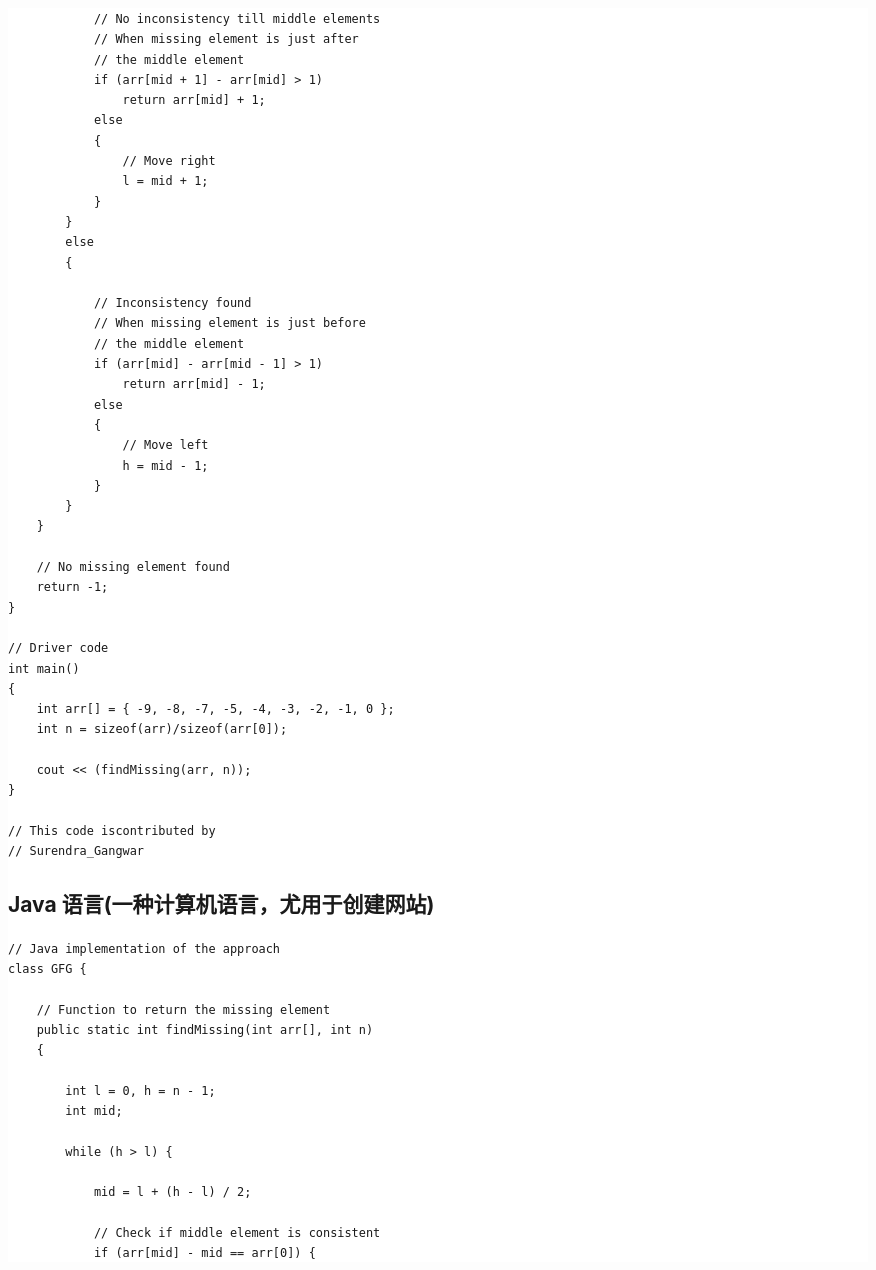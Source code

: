 ```
            // No inconsistency till middle elements
            // When missing element is just after
            // the middle element
            if (arr[mid + 1] - arr[mid] > 1)
                return arr[mid] + 1;
            else
            {
                // Move right
                l = mid + 1;
            }
        }
        else
        {

            // Inconsistency found
            // When missing element is just before
            // the middle element
            if (arr[mid] - arr[mid - 1] > 1)
                return arr[mid] - 1;
            else
            {
                // Move left
                h = mid - 1;
            }
        }
    }

    // No missing element found
    return -1;
}

// Driver code
int main()
{
    int arr[] = { -9, -8, -7, -5, -4, -3, -2, -1, 0 };
    int n = sizeof(arr)/sizeof(arr[0]);

    cout << (findMissing(arr, n));
}

// This code iscontributed by
// Surendra_Gangwar
```

## Java 语言(一种计算机语言，尤用于创建网站)

```
// Java implementation of the approach
class GFG {

    // Function to return the missing element
    public static int findMissing(int arr[], int n)
    {

        int l = 0, h = n - 1;
        int mid;

        while (h > l) {

            mid = l + (h - l) / 2;

            // Check if middle element is consistent
            if (arr[mid] - mid == arr[0]) {
```